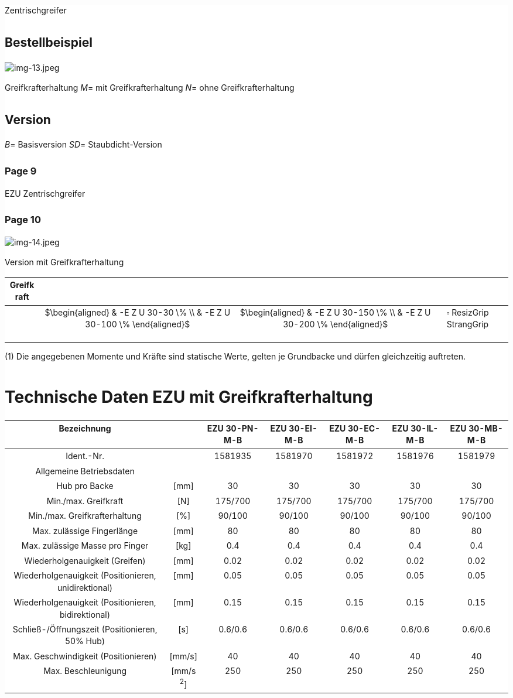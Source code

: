 Zentrischgreifer

## Bestellbeispiel

![img-13.jpeg](img-13.jpeg)

Greifkrafterhaltung
$M=$ mit Greifkrafterhaltung
$N=$ ohne Greifkrafterhaltung

## Version

$B=$ Basisversion
$S D=$ Staubdicht-Version

### Page 9
EZU
Zentrischgreifer

### Page 10
![img-14.jpeg](img-14.jpeg)

Version mit Greifkrafterhaltung

| Greifkraft |  |  |  |  |
| :--: | :--: | :--: | :--: | :--: |
|  | $\begin{aligned} & -E Z U 30-30 \% \\ & -E Z U 30-100 \% \end{aligned}$ | $\begin{aligned} & -E Z U 30-150 \% \\ & -E Z U 30-200 \% \end{aligned}$ | $\square$ ResizGrip StrangGrip |  |
|  |  |  |  |  |
|  |  |  |  |  |
|  |  |  |  |  |

(1) Die angegebenen Momente und Kräfte sind statische Werte, gelten je Grundbacke und dürfen gleichzeitig auftreten.

# Technische Daten EZU mit Greifkrafterhaltung 

| Bezeichnung |  | EZU 30-PN-M-B | EZU 30-EI-M-B | EZU 30-EC-M-B | EZU 30-IL-M-B | EZU 30-MB-M-B |
| :--: | :--: | :--: | :--: | :--: | :--: | :--: |
| Ident.-Nr. |  | 1581935 | 1581970 | 1581972 | 1581976 | 1581979 |
| Allgemeine Betriebsdaten |  |  |  |  |  |  |
| Hub pro Backe | [mm] | 30 | 30 | 30 | 30 | 30 |
| Min./max. Greifkraft | [N] | 175/700 | 175/700 | 175/700 | 175/700 | 175/700 |
| Min./max. Greifkrafterhaltung | $[\%]$ | 90/100 | 90/100 | 90/100 | 90/100 | 90/100 |
| Max. zulässige Fingerlänge | [mm] | 80 | 80 | 80 | 80 | 80 |
| Max. zulässige Masse pro Finger | [kg] | 0.4 | 0.4 | 0.4 | 0.4 | 0.4 |
| Wiederholgenauigkeit (Greifen) | [mm] | 0.02 | 0.02 | 0.02 | 0.02 | 0.02 |
| Wiederholgenauigkeit (Positionieren, unidirektional) | [mm] | 0.05 | 0.05 | 0.05 | 0.05 | 0.05 |
| Wiederholgenauigkeit (Positionieren, bidirektional) | [mm] | 0.15 | 0.15 | 0.15 | 0.15 | 0.15 |
| Schließ-/Öffnungszeit (Positionieren, 50\% Hub) | [s] | 0.6/0.6 | 0.6/0.6 | 0.6/0.6 | 0.6/0.6 | 0.6/0.6 |
| Max. Geschwindigkeit (Positionieren) | [mm/s] | 40 | 40 | 40 | 40 | 40 |
| Max. Beschleunigung | [mm/s $\left.{ }^{2}\right]$ | 250 | 250 | 250 | 250 | 250 |